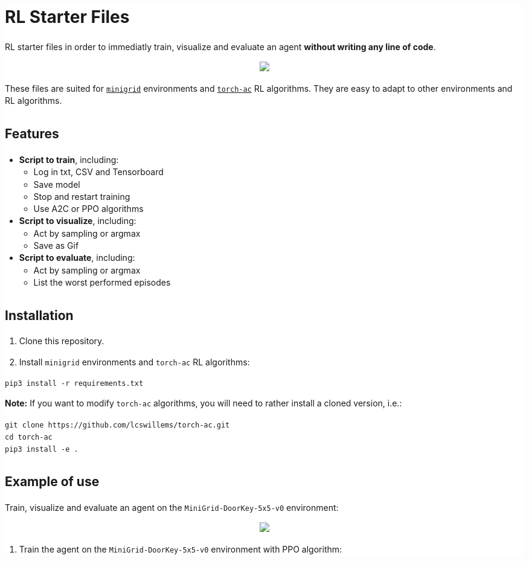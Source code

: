 # RL Starter Files

RL starter files in order to immediatly train, visualize and evaluate an agent **without writing any line of code**.

<p align="center">
    <img width="300" src="README-rsrc/visualize-keycorridor.gif">
</p>

These files are suited for [`minigrid`](https://github.com/Farama-Foundation/Minigrid) environments and [`torch-ac`](https://github.com/lcswillems/torch-ac) RL algorithms. They are easy to adapt to other environments and RL algorithms.

## Features

- **Script to train**, including:
  - Log in txt, CSV and Tensorboard
  - Save model
  - Stop and restart training
  - Use A2C or PPO algorithms
- **Script to visualize**, including:
  - Act by sampling or argmax
  - Save as Gif
- **Script to evaluate**, including:
  - Act by sampling or argmax
  - List the worst performed episodes

## Installation

1. Clone this repository.

2. Install `minigrid` environments and `torch-ac` RL algorithms:

```
pip3 install -r requirements.txt
```

**Note:** If you want to modify `torch-ac` algorithms, you will need to rather install a cloned version, i.e.:
```
git clone https://github.com/lcswillems/torch-ac.git
cd torch-ac
pip3 install -e .
```

## Example of use

Train, visualize and evaluate an agent on the `MiniGrid-DoorKey-5x5-v0` environment:

<p align="center"><img src="README-rsrc/doorkey.png"></p>

1. Train the agent on the `MiniGrid-DoorKey-5x5-v0` environment with PPO algorithm:
